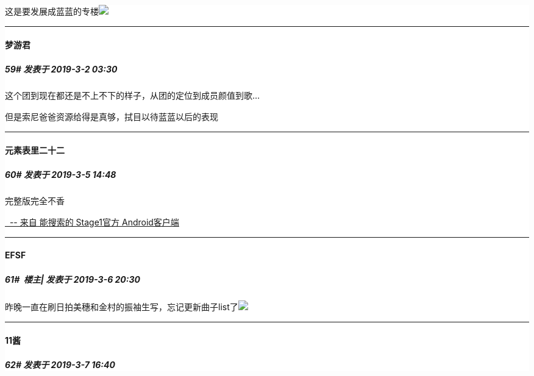 
这是要发展成蓝蓝的专楼<img src="https://static.saraba1st.com/image/smiley/face2017/027.png" referrerpolicy="no-referrer">







-----

####  梦游君  
##### 59#       发表于 2019-3-2 03:30




这个团到现在都还是不上不下的样子，从团的定位到成员颜值到歌…

但是索尼爸爸资源给得是真够，拭目以待蓝蓝以后的表现







-----

####  元素表里二十二  
##### 60#       发表于 2019-3-5 14:48




完整版完全不香

[  -- 来自 能搜索的 Stage1官方 Android客户端](https://www.coolapk.com/apk/140634)







-----

####  EFSF  
##### 61#         楼主| 发表于 2019-3-6 20:30




昨晚一直在刷日拍美穗和金村的振袖生写，忘记更新曲子list了<img src="https://static.saraba1st.com/image/smiley/face2017/068.png" referrerpolicy="no-referrer">







-----

####  11酱  
##### 62#       发表于 2019-3-7 16:40



